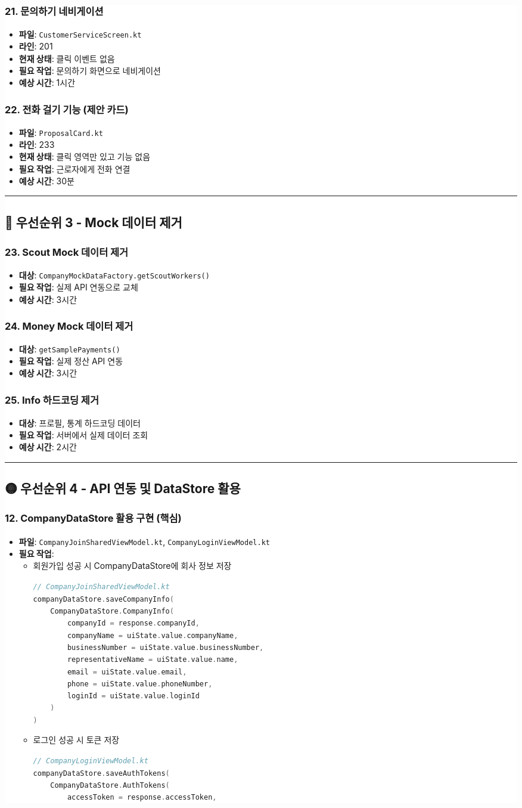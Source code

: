 ### 21. 문의하기 네비게이션
- **파일**: `CustomerServiceScreen.kt`
- **라인**: 201
- **현재 상태**: 클릭 이벤트 없음
- **필요 작업**: 문의하기 화면으로 네비게이션
- **예상 시간**: 1시간

### 22. 전화 걸기 기능 (제안 카드)
- **파일**: `ProposalCard.kt`
- **라인**: 233
- **현재 상태**: 클릭 영역만 있고 기능 없음
- **필요 작업**: 근로자에게 전화 연결
- **예상 시간**: 30분

---

## 🔵 우선순위 3 - Mock 데이터 제거  

### 23. Scout Mock 데이터 제거
- **대상**: `CompanyMockDataFactory.getScoutWorkers()`
- **필요 작업**: 실제 API 연동으로 교체
- **예상 시간**: 3시간

### 24. Money Mock 데이터 제거
- **대상**: `getSamplePayments()`
- **필요 작업**: 실제 정산 API 연동
- **예상 시간**: 3시간

### 25. Info 하드코딩 제거
- **대상**: 프로필, 통계 하드코딩 데이터
- **필요 작업**: 서버에서 실제 데이터 조회
- **예상 시간**: 2시간

---

## 🟡 우선순위 4 - API 연동 및 DataStore 활용

### 12. CompanyDataStore 활용 구현 (핵심)
- **파일**: `CompanyJoinSharedViewModel.kt`, `CompanyLoginViewModel.kt`
- **필요 작업**:
  - 회원가입 성공 시 CompanyDataStore에 회사 정보 저장
    ```kotlin
    // CompanyJoinSharedViewModel.kt
    companyDataStore.saveCompanyInfo(
        CompanyDataStore.CompanyInfo(
            companyId = response.companyId,
            companyName = uiState.value.companyName,
            businessNumber = uiState.value.businessNumber,
            representativeName = uiState.value.name,
            email = uiState.value.email,
            phone = uiState.value.phoneNumber,
            loginId = uiState.value.loginId
        )
    )
    ```
  - 로그인 성공 시 토큰 저장
    ```kotlin
    // CompanyLoginViewModel.kt
    companyDataStore.saveAuthTokens(
        CompanyDataStore.AuthTokens(
            accessToken = response.accessToken,